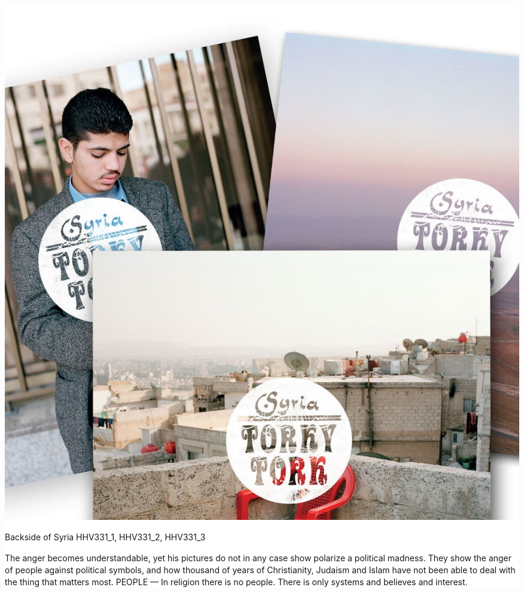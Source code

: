 ![](./collage.jpg)

Backside of Syria HHV331_1, HHV331_2, HHV331_3

The anger becomes understandable, yet his pictures do not in any case show polarize a political madness. They show the anger of people against political symbols, and how thousand of years of Christianity, Judaism and Islam have not been able to deal with the thing that matters most. PEOPLE — In religion there is no people. There is only systems and believes and interest.
